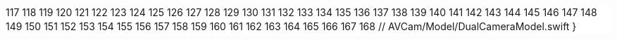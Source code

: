 117
118
119
120
121
122
123
124
125
126
127
128
129
130
131
132
133
134
135
136
137
138
139
140
141
142
143
144
145
146
147
148
149
150
151
152
153
154
155
156
157
158
159
160
161
162
163
164
165
166
167
168
// AVCam/Model/DualCameraModel.swift
    }
    